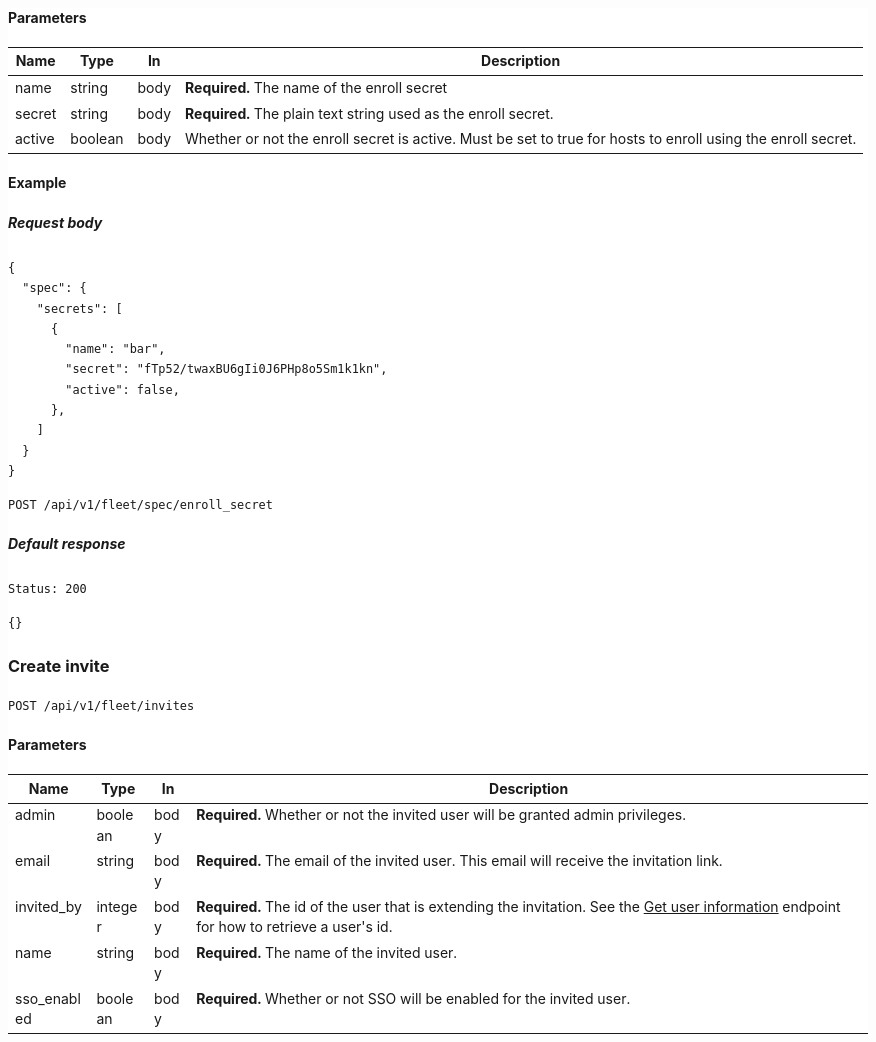 #### Parameters

| Name       | Type    | In   | Description                                      |
| ---------- | ------- | ---- | ------------------------------------------------ |
| name   | string  | body | **Required.** The name of the enroll secret              |
| secret   | string  | body | **Required.** The plain text string used as the enroll secret.               |
| active      | boolean  | body | Whether or not the enroll secret is active. Must be set to true for hosts to enroll using the enroll secret.          |

#### Example

##### Request body

```
{
  "spec": {
    "secrets": [
      {
        "name": "bar",
        "secret": "fTp52/twaxBU6gIi0J6PHp8o5Sm1k1kn",
        "active": false,
      },
    ]
  }
}
```

`POST /api/v1/fleet/spec/enroll_secret`


##### Default response

`Status: 200`

```
{}
```

### Create invite


`POST /api/v1/fleet/invites`

#### Parameters

| Name       | Type    | In   | Description                                      |
| ---------- | ------- | ---- | ------------------------------------------------ |
| admin   | boolean  | body | **Required.** Whether or not the invited user will be granted admin privileges.             |
| email   | string  | body | **Required.** The email of the invited user. This email will receive the invitation link.              |
| invited_by      | integer  | body | **Required.** The id of the user that is extending the invitation. See the [Get user information](#get-user-information) endpoint for how to retrieve a user's id.          |
| name     | string  | body | **Required.** The name of the invited user.         |
| sso_enabled     | boolean  | body | **Required.** Whether or not SSO will be enabled for the invited user.   |
